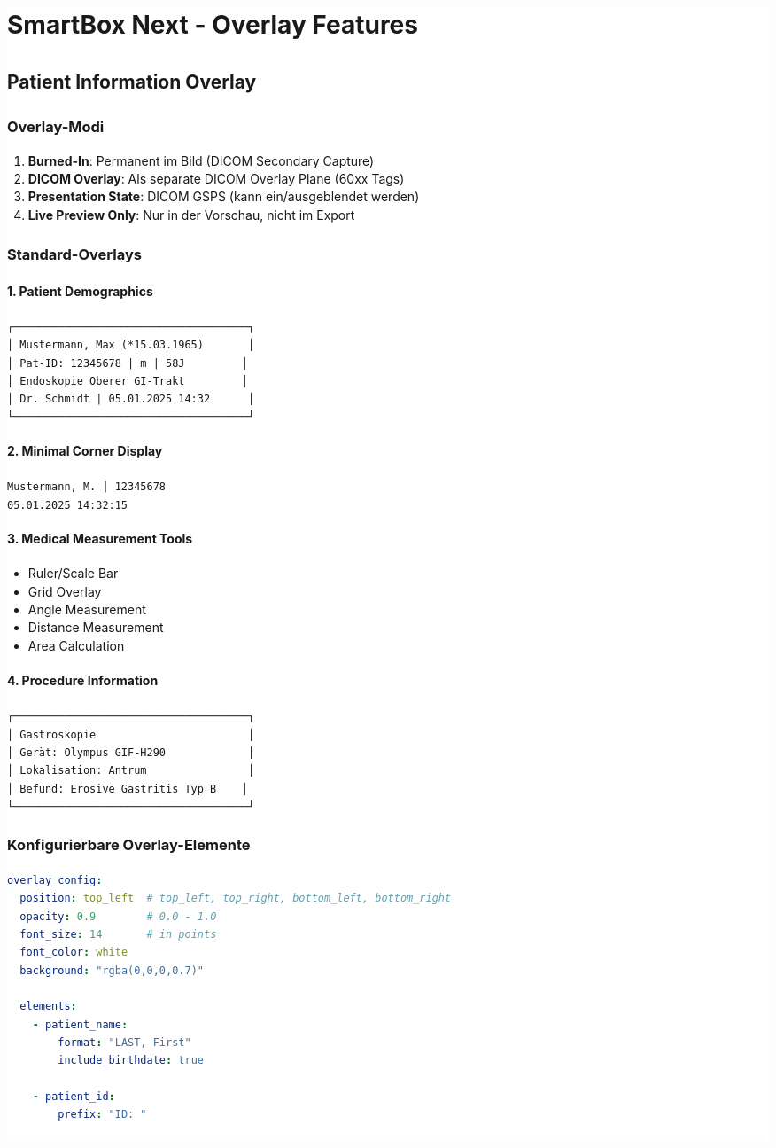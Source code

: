 # SmartBox Next - Overlay Features

## Patient Information Overlay

### Overlay-Modi
1. **Burned-In**: Permanent im Bild (DICOM Secondary Capture)
2. **DICOM Overlay**: Als separate DICOM Overlay Plane (60xx Tags)
3. **Presentation State**: DICOM GSPS (kann ein/ausgeblendet werden)
4. **Live Preview Only**: Nur in der Vorschau, nicht im Export

### Standard-Overlays

#### 1. Patient Demographics
```
┌─────────────────────────────────────┐
│ Mustermann, Max (*15.03.1965)       │
│ Pat-ID: 12345678 | m | 58J         │
│ Endoskopie Oberer GI-Trakt         │
│ Dr. Schmidt | 05.01.2025 14:32      │
└─────────────────────────────────────┘
```

#### 2. Minimal Corner Display
```
Mustermann, M. | 12345678
05.01.2025 14:32:15
```

#### 3. Medical Measurement Tools
- Ruler/Scale Bar
- Grid Overlay
- Angle Measurement
- Distance Measurement
- Area Calculation

#### 4. Procedure Information
```
┌─────────────────────────────────────┐
│ Gastroskopie                        │
│ Gerät: Olympus GIF-H290             │
│ Lokalisation: Antrum                │
│ Befund: Erosive Gastritis Typ B    │
└─────────────────────────────────────┘
```

### Konfigurierbare Overlay-Elemente

```yaml
overlay_config:
  position: top_left  # top_left, top_right, bottom_left, bottom_right
  opacity: 0.9        # 0.0 - 1.0
  font_size: 14       # in points
  font_color: white
  background: "rgba(0,0,0,0.7)"
  
  elements:
    - patient_name:
        format: "LAST, First"
        include_birthdate: true
    
    - patient_id:
        prefix: "ID: "
        
```